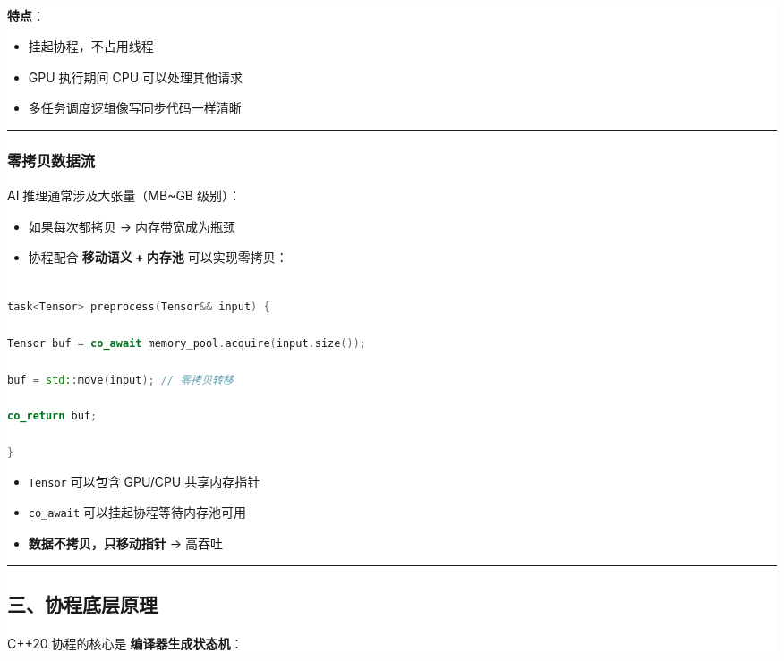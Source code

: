   

**特点**：

  

* 挂起协程，不占用线程

* GPU 执行期间 CPU 可以处理其他请求

* 多任务调度逻辑像写同步代码一样清晰

  

---

  

### 零拷贝数据流

  

AI 推理通常涉及大张量（MB\~GB 级别）：

  

* 如果每次都拷贝 → 内存带宽成为瓶颈

* 协程配合 **移动语义 + 内存池** 可以实现零拷贝：

  

```cpp

task<Tensor> preprocess(Tensor&& input) {

Tensor buf = co_await memory_pool.acquire(input.size());

buf = std::move(input); // 零拷贝转移

co_return buf;

}

```

  

* `Tensor` 可以包含 GPU/CPU 共享内存指针

* `co_await` 可以挂起协程等待内存池可用

* **数据不拷贝，只移动指针** → 高吞吐

  

---

  

## 三、协程底层原理

  

C++20 协程的核心是 **编译器生成状态机**：

